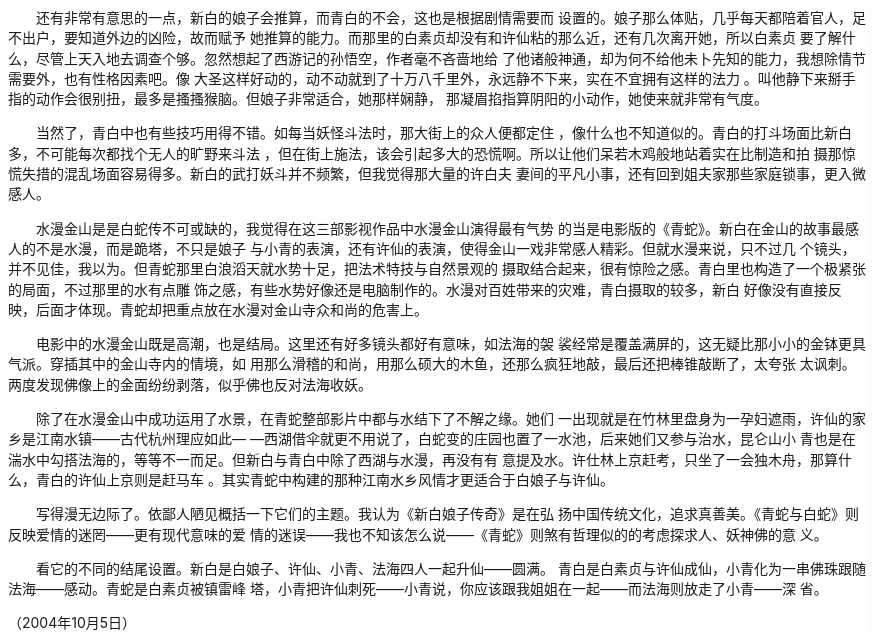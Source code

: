 　　还有非常有意思的一点，新白的娘子会推算，而青白的不会，这也是根据剧情需要而
设置的。娘子那么体贴，几乎每天都陪着官人，足不出户，要知道外边的凶险，故而赋予
她推算的能力。而那里的白素贞却没有和许仙粘的那么近，还有几次离开她，所以白素贞
要了解什么，尽管上天入地去调查个够。忽然想起了西游记的孙悟空，作者毫不吝啬地给
了他诸般神通，却为何不给他未卜先知的能力，我想除情节需要外，也有性格因素吧。像
大圣这样好动的，动不动就到了十万八千里外，永远静不下来，实在不宜拥有这样的法力
。叫他静下来掰手指的动作会很别扭，最多是搔搔猴脑。但娘子非常适合，她那样娴静，
那凝眉掐指算阴阳的小动作，她使来就非常有气度。

　　当然了，青白中也有些技巧用得不错。如每当妖怪斗法时，那大街上的众人便都定住
，像什么也不知道似的。青白的打斗场面比新白多，不可能每次都找个无人的旷野来斗法
，但在街上施法，该会引起多大的恐慌啊。所以让他们呆若木鸡般地站着实在比制造和拍
摄那惊慌失措的混乱场面容易得多。新白的武打妖斗并不频繁，但我觉得那大量的许白夫
妻间的平凡小事，还有回到姐夫家那些家庭锁事，更入微感人。

　　水漫金山是是白蛇传不可或缺的，我觉得在这三部影视作品中水漫金山演得最有气势
的当是电影版的《青蛇》。新白在金山的故事最感人的不是水漫，而是跪塔，不只是娘子
与小青的表演，还有许仙的表演，使得金山一戏非常感人精彩。但就水漫来说，只不过几
个镜头，并不见佳，我以为。但青蛇那里白浪滔天就水势十足，把法术特技与自然景观的
摄取结合起来，很有惊险之感。青白里也构造了一个极紧张的局面，不过那里的水有点雕
饰之感，有些水势好像还是电脑制作的。水漫对百姓带来的灾难，青白摄取的较多，新白
好像没有直接反映，后面才体现。青蛇却把重点放在水漫对金山寺众和尚的危害上。

　　电影中的水漫金山既是高潮，也是结局。这里还有好多镜头都好有意味，如法海的袈
裟经常是覆盖满屏的，这无疑比那小小的金钵更具气派。穿插其中的金山寺内的情境，如
用那么滑稽的和尚，用那么硕大的木鱼，还那么疯狂地敲，最后还把棒锥敲断了，太夸张
太讽刺。两度发现佛像上的金面纷纷剥落，似乎佛也反对法海收妖。

　　除了在水漫金山中成功运用了水景，在青蛇整部影片中都与水结下了不解之缘。她们
一出现就是在竹林里盘身为一孕妇遮雨，许仙的家乡是江南水镇——古代杭州理应如此—
—西湖借伞就更不用说了，白蛇变的庄园也置了一水池，后来她们又参与治水，昆仑山小
青也是在湍水中勾搭法海的，等等不一而足。但新白与青白中除了西湖与水漫，再没有有
意提及水。许仕林上京赶考，只坐了一会独木舟，那算什么，青白的许仙上京则是赶马车
。其实青蛇中构建的那种江南水乡风情才更适合于白娘子与许仙。

　　写得漫无边际了。依鄙人陋见概括一下它们的主题。我认为《新白娘子传奇》是在弘
扬中国传统文化，追求真善美。《青蛇与白蛇》则反映爱情的迷罔——更有现代意味的爱
情的迷误——我也不知该怎么说——《青蛇》则煞有哲理似的的考虑探求人、妖神佛的意
义。

　　看它的不同的结尾设置。新白是白娘子、许仙、小青、法海四人一起升仙——圆满。
青白是白素贞与许仙成仙，小青化为一串佛珠跟随法海——感动。青蛇是白素贞被镇雷峰
塔，小青把许仙刺死——小青说，你应该跟我姐姐在一起——而法海则放走了小青——深
省。

（2004年10月5日）
